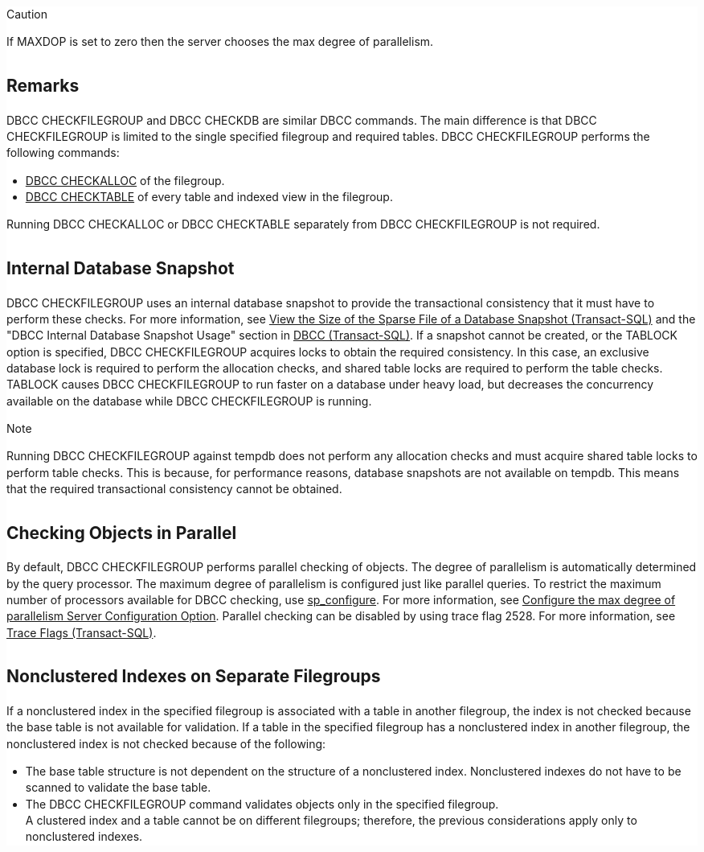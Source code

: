 > [!CAUTION]  
>  If MAXDOP is set to zero then the server chooses the max degree of parallelism.  
  
## Remarks  
DBCC CHECKFILEGROUP and DBCC CHECKDB are similar DBCC commands. The main difference is that DBCC CHECKFILEGROUP is limited to the single specified filegroup and required tables.
DBCC CHECKFILEGROUP performs the following commands:
-   [DBCC CHECKALLOC](../../t-sql/database-console-commands/dbcc-checkalloc-transact-sql.md) of the filegroup.  
-   [DBCC CHECKTABLE](../../t-sql/database-console-commands/dbcc-checktable-transact-sql.md) of every table and indexed view in the filegroup.  
  
Running DBCC CHECKALLOC or DBCC CHECKTABLE separately from DBCC CHECKFILEGROUP is not required.
  
## Internal Database Snapshot  
DBCC CHECKFILEGROUP uses an internal database snapshot to provide the transactional consistency that it must have to perform these checks. For more information, see [View the Size of the Sparse File of a Database Snapshot &#40;Transact-SQL&#41;](../../relational-databases/databases/view-the-size-of-the-sparse-file-of-a-database-snapshot-transact-sql.md) and the "DBCC Internal Database Snapshot Usage" section in [DBCC &#40;Transact-SQL&#41;](../../t-sql/database-console-commands/dbcc-transact-sql.md).
If a snapshot cannot be created, or the TABLOCK option is specified, DBCC CHECKFILEGROUP acquires locks to obtain the required consistency. In this case, an exclusive database lock is required to perform the allocation checks, and shared table locks are required to perform the table checks. TABLOCK causes DBCC CHECKFILEGROUP to run faster on a database under heavy load, but decreases the concurrency available on the database while DBCC CHECKFILEGROUP is running.
  
> [!NOTE]  
>  Running DBCC CHECKFILEGROUP against tempdb does not perform any allocation checks and must acquire shared table locks to perform table checks. This is because, for performance reasons, database snapshots are not available on tempdb. This means that the required transactional consistency cannot be obtained.  
  
## Checking Objects in Parallel  
By default, DBCC CHECKFILEGROUP performs parallel checking of objects. The degree of parallelism is automatically determined by the query processor. The maximum degree of parallelism is configured just like parallel queries. To restrict the maximum number of processors available for DBCC checking, use [sp_configure](../../relational-databases/system-stored-procedures/sp-configure-transact-sql.md). For more information, see [Configure the max degree of parallelism Server Configuration Option](../../database-engine/configure-windows/configure-the-max-degree-of-parallelism-server-configuration-option.md).
Parallel checking can be disabled by using trace flag 2528. For more information, see [Trace Flags &#40;Transact-SQL&#41;](../../t-sql/database-console-commands/dbcc-traceon-trace-flags-transact-sql.md).
  
## Nonclustered Indexes on Separate Filegroups  
If a nonclustered index in the specified filegroup is associated with a table in another filegroup, the index is not checked because the base table is not available for validation.
If a table in the specified filegroup has a nonclustered index in another filegroup, the nonclustered index is not checked because of the following:
-   The base table structure is not dependent on the structure of a nonclustered index. Nonclustered indexes do not have to be scanned to validate the base table.  
-   The DBCC CHECKFILEGROUP command validates objects only in the specified filegroup.  
A clustered index and a table cannot be on different filegroups; therefore, the previous considerations apply only to nonclustered indexes.
  